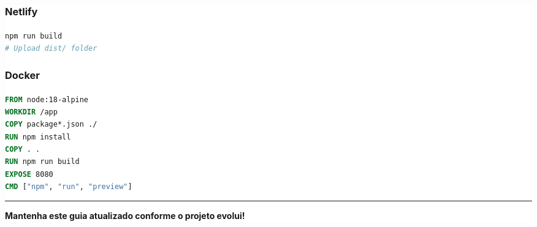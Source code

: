 ### Netlify
```bash
npm run build
# Upload dist/ folder
```

### Docker
```dockerfile
FROM node:18-alpine
WORKDIR /app
COPY package*.json ./
RUN npm install
COPY . .
RUN npm run build
EXPOSE 8080
CMD ["npm", "run", "preview"]
```

---

**Mantenha este guia atualizado conforme o projeto evolui!**
